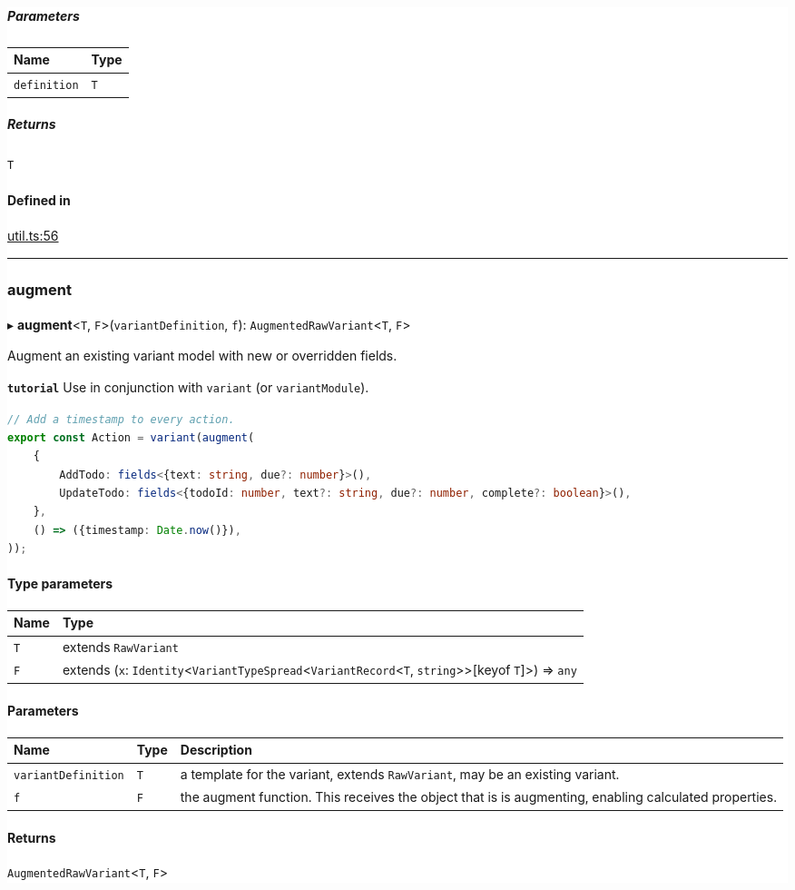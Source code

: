 ##### Parameters

| Name | Type |
| :------ | :------ |
| `definition` | `T` |

##### Returns

`T`

#### Defined in

[util.ts:56](https://github.com/paarthenon/variant/blob/9eab4d9/src/util.ts#L56)

___

### augment

▸ **augment**<`T`, `F`\>(`variantDefinition`, `f`): `AugmentedRawVariant`<`T`, `F`\>

Augment an existing variant model with new or overridden fields.

**`tutorial`**
Use in conjunction with `variant` (or `variantModule`).

```typescript
// Add a timestamp to every action.
export const Action = variant(augment(
    {
        AddTodo: fields<{text: string, due?: number}>(),
        UpdateTodo: fields<{todoId: number, text?: string, due?: number, complete?: boolean}>(),
    },
    () => ({timestamp: Date.now()}), 
));
```

#### Type parameters

| Name | Type |
| :------ | :------ |
| `T` | extends `RawVariant` |
| `F` | extends (`x`: `Identity`<`VariantTypeSpread`<`VariantRecord`<`T`, `string`\>\>[keyof `T`]\>) => `any` |

#### Parameters

| Name | Type | Description |
| :------ | :------ | :------ |
| `variantDefinition` | `T` | a template for the variant, extends `RawVariant`, may be an existing variant. |
| `f` | `F` | the augment function. This receives the object that is is augmenting, enabling calculated properties. |

#### Returns

`AugmentedRawVariant`<`T`, `F`\>
